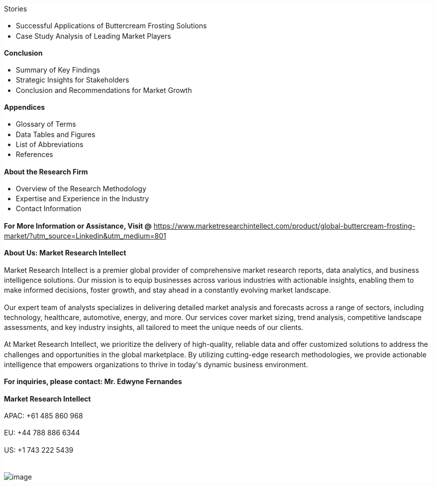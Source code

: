Stories</strong></p><ul><li>Successful Applications of Buttercream Frosting Solutions</li><li>Case Study Analysis of Leading Market Players</li></ul><p><strong>Conclusion</strong></p><ul><li>Summary of Key Findings</li><li>Strategic Insights for Stakeholders</li><li>Conclusion and Recommendations for Market Growth</li></ul><p><strong>Appendices</strong></p><ul><li>Glossary of Terms</li><li>Data Tables and Figures</li><li>List of Abbreviations</li><li>References</li></ul><p><strong>About the Research Firm</strong></p><ul><li>Overview of the Research Methodology</li><li>Expertise and Experience in the Industry</li><li>Contact Information</li></ul></div><div class="article-main__content" data-test-id="publishing-text-block"><p><span class="font-[700]"><strong>For More Information or Assistance, Visit @</strong>&nbsp;<a href="https://www.marketresearchintellect.com/product/global-buttercream-frosting-market/?utm_source=Linkedin&utm_medium=801">https://www.marketresearchintellect.com/product/global-buttercream-frosting-market/?utm_source=Linkedin&utm_medium=801</a></span></p><p><strong>About Us: Market Research Intellect</strong></p><p>Market Research Intellect is a premier global provider of comprehensive market research reports, data analytics, and business intelligence solutions. Our mission is to equip businesses across various industries with actionable insights, enabling them to make informed decisions, foster growth, and stay ahead in a constantly evolving market landscape.</p><p>Our expert team of analysts specializes in delivering detailed market analysis and forecasts across a range of sectors, including technology, healthcare, automotive, energy, and more. Our services cover market sizing, trend analysis, competitive landscape assessments, and key industry insights, all tailored to meet the unique needs of our clients.</p><p>At Market Research Intellect, we prioritize the delivery of high-quality, reliable data and offer customized solutions to address the challenges and opportunities in the global marketplace. By utilizing cutting-edge research methodologies, we provide actionable intelligence that empowers organizations to thrive in today's dynamic business environment.</p><p><strong>For inquiries, please contact: Mr. Edwyne Fernandes</strong></p><p><strong>Market Research Intellect</strong></p><p>APAC: +61 485 860 968</p><p>EU: +44 788 886 6344</p><p>US: +1 743 222 5439</p></div><div class="article-main__content" data-test-id="publishing-text-block">&nbsp;</div>
![image](https://github.com/user-attachments/assets/4d3f1604-c488-435c-b3f7-be37596297d4)
